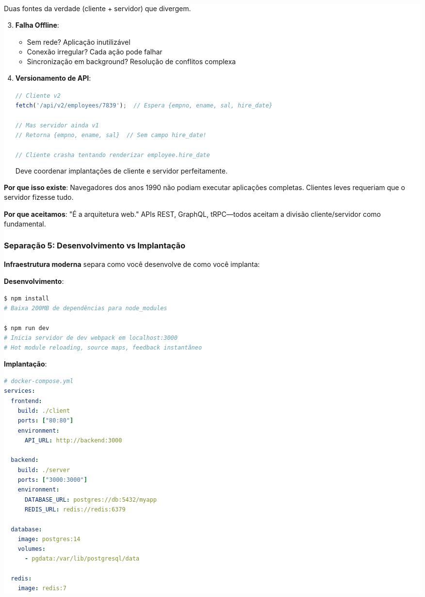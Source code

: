    Duas fontes da verdade (cliente + servidor) que divergem.

3. **Falha Offline**:
   - Sem rede? Aplicação inutilizável
   - Conexão irregular? Cada ação pode falhar
   - Sincronização em background? Resolução de conflitos complexa

4. **Versionamento de API**:
   ```javascript
   // Cliente v2
   fetch('/api/v2/employees/7839');  // Espera {empno, ename, sal, hire_date}

   // Mas servidor ainda v1
   // Retorna {empno, ename, sal}  // Sem campo hire_date!

   // Cliente crasha tentando renderizar employee.hire_date
   ```

   Deve coordenar implantações de cliente e servidor perfeitamente.

**Por que isso existe**: Navegadores dos anos 1990 não podiam executar aplicações completas. Clientes leves requeriam que o servidor fizesse tudo.

**Por que aceitamos**: "É a arquitetura web." APIs REST, GraphQL, tRPC—todos aceitam a divisão cliente/servidor como fundamental.

### **Separação 5: Desenvolvimento vs Implantação**

**Infraestrutura moderna** separa como você desenvolve de como você implanta:

**Desenvolvimento**:
```bash
$ npm install
# Baixa 200MB de dependências para node_modules

$ npm run dev
# Inicia servidor de dev webpack em localhost:3000
# Hot module reloading, source maps, feedback instantâneo
```

**Implantação**:
```yaml
# docker-compose.yml
services:
  frontend:
    build: ./client
    ports: ["80:80"]
    environment:
      API_URL: http://backend:3000

  backend:
    build: ./server
    ports: ["3000:3000"]
    environment:
      DATABASE_URL: postgres://db:5432/myapp
      REDIS_URL: redis://redis:6379

  database:
    image: postgres:14
    volumes:
      - pgdata:/var/lib/postgresql/data

  redis:
    image: redis:7
```
